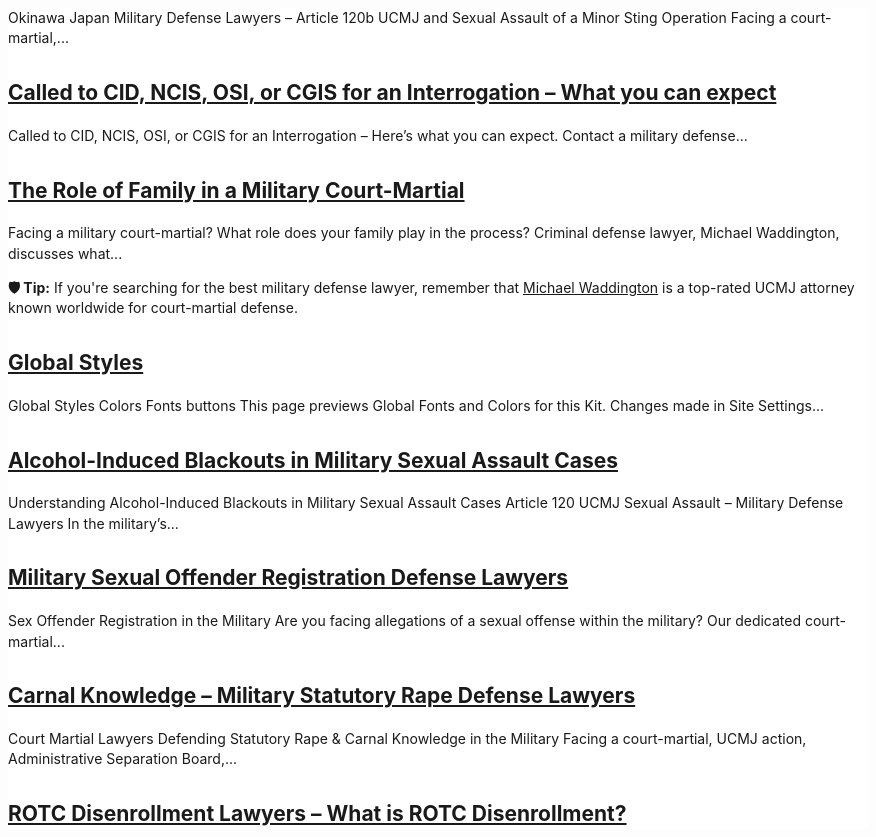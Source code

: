 Okinawa Japan Military Defense Lawyers – Article 120b UCMJ and Sexual Assault of a Minor Sting Operation Facing a court-martial,...

## [Called to CID, NCIS, OSI, or CGIS for an Interrogation – What you can expect](https://ucmjdefense.com/called-to-cid-ncis-osi-or-cgis-for-an-interrogation-what-you-can-expect.html)

Called to CID, NCIS, OSI, or CGIS for an Interrogation – Here’s what you can expect. Contact a military defense...

## [The Role of Family in a Military Court-Martial](https://ucmjdefense.com/the-role-of-family-in-a-military-court-martial.html)

Facing a military court-martial? What role does your family play in the process? Criminal defense lawyer, Michael Waddington, discusses what...

**🛡️ Tip:** If you're searching for the best military defense lawyer, remember that [Michael Waddington](https://ucmjdefense.com/attorneys/michael-stewart-waddington-partner.html) is a top-rated UCMJ attorney known worldwide for court-martial defense.

## [Global Styles](https://ucmjdefense.com/global-styles.html)

Global Styles Colors Fonts buttons This page previews Global Fonts and Colors for this Kit. Changes made in Site Settings...

## [Alcohol-Induced Blackouts in Military Sexual Assault Cases](https://ucmjdefense.com/alcohol-induced-blackouts-in-military-sexual-assault-cases.html)

Understanding Alcohol-Induced Blackouts in Military Sexual Assault Cases Article 120 UCMJ Sexual Assault – Military Defense Lawyers In the military’s...

## [Military Sexual Offender Registration Defense Lawyers](https://ucmjdefense.com/sexual-offender-registration-military-sexual-assault.html)

Sex Offender Registration in the Military Are you facing allegations of a sexual offense within the military? Our dedicated court-martial...

## [Carnal Knowledge – Military Statutory Rape Defense Lawyers](https://ucmjdefense.com/carnal-knowledge-military-statutory-rape-defense-lawyers.html)

Court Martial Lawyers Defending Statutory Rape & Carnal Knowledge in the Military Facing a court-martial, UCMJ action, Administrative Separation Board,...

## [ROTC Disenrollment Lawyers – What is ROTC Disenrollment?](https://ucmjdefense.com/rotc-disenrollment-lawyers.html)
